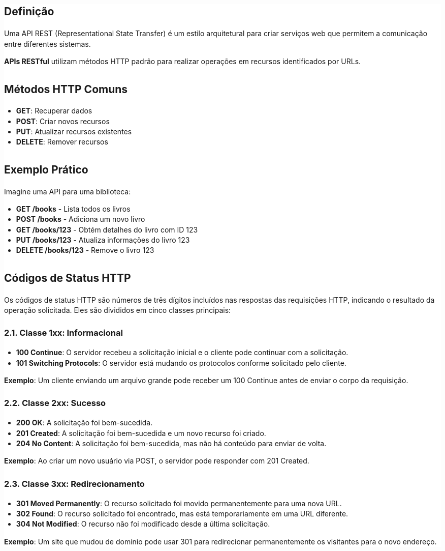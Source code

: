 ## Definição
Uma API REST (Representational State Transfer) é um estilo arquitetural para criar serviços web que permitem a comunicação entre diferentes sistemas.

**APIs RESTful** utilizam métodos HTTP padrão para realizar operações em recursos identificados por URLs.

## Métodos HTTP Comuns
- **GET**: Recuperar dados
- **POST**: Criar novos recursos
- **PUT**: Atualizar recursos existentes
- **DELETE**: Remover recursos

## Exemplo Prático
Imagine uma API para uma biblioteca:
- **GET /books** - Lista todos os livros
- **POST /books** - Adiciona um novo livro
- **GET /books/123** - Obtém detalhes do livro com ID 123
- **PUT /books/123** - Atualiza informações do livro 123
- **DELETE /books/123** - Remove o livro 123

## Códigos de Status HTTP
Os códigos de status HTTP são números de três dígitos incluídos nas respostas das requisições HTTP, indicando o resultado da operação solicitada. Eles são divididos em cinco classes principais:

### 2.1. Classe 1xx: Informacional
- **100 Continue**: O servidor recebeu a solicitação inicial e o cliente pode continuar com a solicitação.
- **101 Switching Protocols**: O servidor está mudando os protocolos conforme solicitado pelo cliente.

**Exemplo**: Um cliente enviando um arquivo grande pode receber um 100 Continue antes de enviar o corpo da requisição.

### 2.2. Classe 2xx: Sucesso
- **200 OK**: A solicitação foi bem-sucedida.
- **201 Created**: A solicitação foi bem-sucedida e um novo recurso foi criado.
- **204 No Content**: A solicitação foi bem-sucedida, mas não há conteúdo para enviar de volta.

**Exemplo**: Ao criar um novo usuário via POST, o servidor pode responder com 201 Created.

### 2.3. Classe 3xx: Redirecionamento
- **301 Moved Permanently**: O recurso solicitado foi movido permanentemente para uma nova URL.
- **302 Found**: O recurso solicitado foi encontrado, mas está temporariamente em uma URL diferente.
- **304 Not Modified**: O recurso não foi modificado desde a última solicitação.

**Exemplo**: Um site que mudou de domínio pode usar 301 para redirecionar permanentemente os visitantes para o novo endereço.
